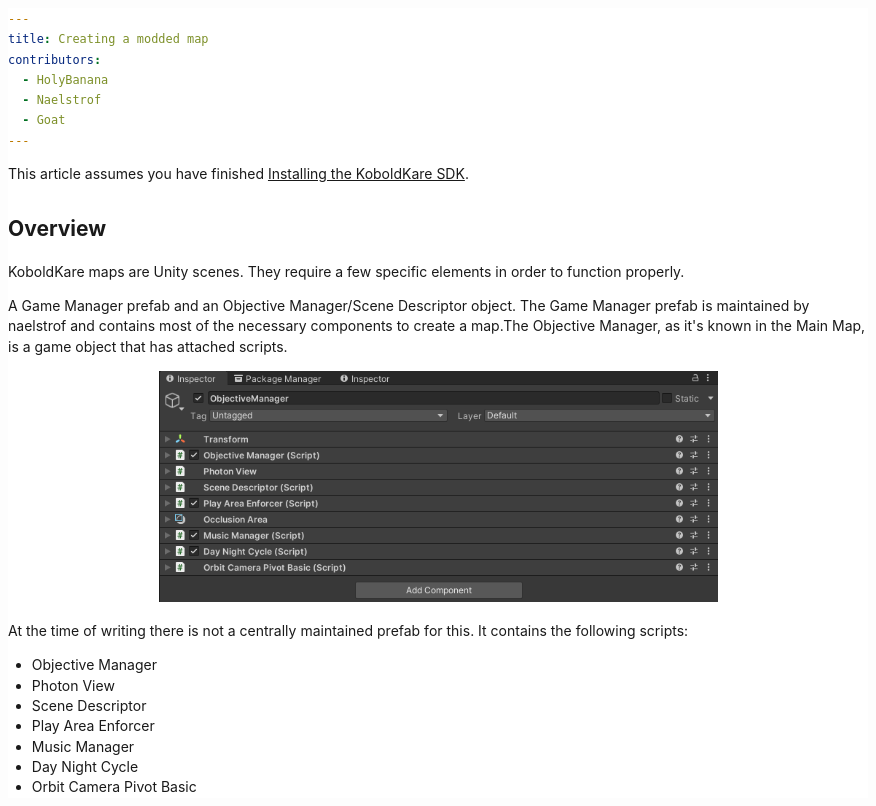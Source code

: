 ```yaml
---
title: Creating a modded map
contributors:
  - HolyBanana
  - Naelstrof
  - Goat
---
```


This article assumes you have finished [Installing the KoboldKare SDK](Installing_the_KoboldKare_SDK).

## Overview

KoboldKare maps are Unity scenes. They require a few specific elements in order to function properly.

A Game Manager prefab and an Objective Manager/Scene Descriptor object. The Game Manager prefab is maintained by naelstrof and contains most of the necessary components to create a map.The Objective Manager, as it's known in the Main Map, is a game object that has attached scripts.

<div align="center">
   <img src="../images/creating-a-modded-map/Objective_Manager_Object.png" alt="Objective manager object properties" width="65%" />

   
</div>  

At the time of writing there is not a centrally maintained prefab for this. It contains the following scripts:

- Objective Manager
- Photon View
- Scene Descriptor
- Play Area Enforcer
- Music Manager
- Day Night Cycle
- Orbit Camera Pivot Basic
